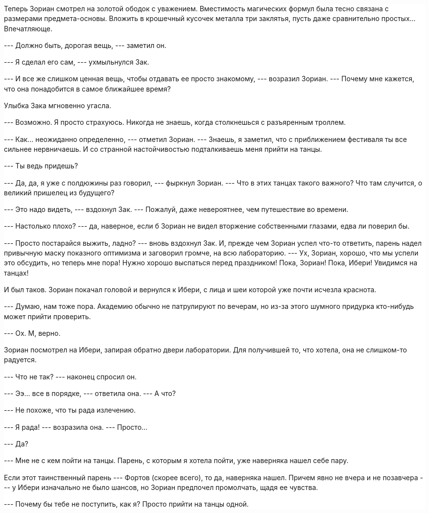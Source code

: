 Теперь Зориан смотрел на золотой ободок с уважением. Вместимость магических формул была тесно связана с размерами предмета-основы. Вложить в крошечный кусочек металла три заклятья, пусть даже сравнительно простых... Впечатляюще.

--- Должно быть, дорогая вещь, --- заметил он.

--- Я сделал его сам, --- ухмыльнулся Зак.

--- И все же слишком ценная вещь, чтобы отдавать ее просто знакомому, --- возразил Зориан. --- Почему мне кажется, что она понадобится в самое ближайшее время?

Улыбка Зака мгновенно угасла.

--- Возможно. Я просто страхуюсь. Никогда не знаешь, когда столкнешься с разъяренным троллем.

--- Как... неожиданно определенно, --- отметил Зориан. --- Знаешь, я заметил, что с приближением фестиваля ты все сильнее нервничаешь. И со странной настойчивостью подталкиваешь меня прийти на танцы.

--- Ты ведь придешь?

--- Да, да, я уже с полдюжины раз говорил, --- фыркнул Зориан. --- Что в этих танцах такого важного? Что там случится, о великий пришелец из будущего?

--- Это надо видеть, --- вздохнул Зак. --- Пожалуй, даже невероятнее, чем путешествие во времени.

--- Настолько плохо? --- да, наверное, если б Зориан не видел вторжение собственными глазами, едва ли поверил бы.

--- Просто постарайся выжить, ладно? --- вновь вздохнул Зак. И, прежде чем Зориан успел что-то ответить, парень надел привычную маску показного оптимизма и заговорил громче, на всю лабораторию. --- Ух, Зориан, хорошо, что мы успели это обсудить, но теперь мне пора! Нужно хорошо выспаться перед праздником! Пока, Зориан! Пока, Ибери! Увидимся на танцах!

И был таков. Зориан покачал головой и вернулся к Ибери, с лица и шеи которой уже почти исчезла краснота.

--- Думаю, нам тоже пора. Академию обычно не патрулируют по вечерам, но из-за этого шумного придурка кто-нибудь может прийти проверить.

--- Ох. М, верно.

Зориан посмотрел на Ибери, запирая обратно двери лаборатории. Для получившей то, что хотела, она не слишком-то радуется.

--- Что не так? --- наконец спросил он.

--- Ээ... все в порядке, --- ответила она. --- А что?

--- Не похоже, что ты рада излечению.

--- Я рада! --- возразила она. --- Просто...

--- Да?

--- Мне не с кем пойти на танцы. Парень, с которым я хотела пойти, уже наверняка нашел себе пару.

Если этот таинственный парень --- Фортов (скорее всего), то да, наверняка нашел. Причем явно не вчера и не позавчера --- у Ибери изначально не было шансов, но Зориан предпочел промолчать, щадя ее чувства.

--- Почему бы тебе не поступить, как я? Просто прийти на танцы одной.
